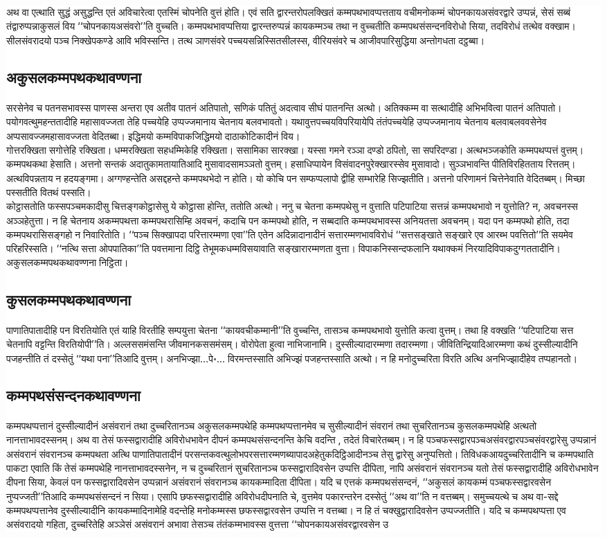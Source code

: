 अथ वा एत्थाति सुद्धं असुद्धन्ति एतं अविचारेत्वा एतस्मिं चोपनेति वुत्तं होति। एवं सति द्वारन्तरोपलक्खितं कम्मपथभावप्पत्तताय वचीमनोकम्मं चोपनकायअसंवरद्वारे उप्पन्नं, सेसं सब्बं तंद्वारुप्पन्नाकुसलं विय ‘‘चोपनकायअसंवरो’’ति वुच्चति। कम्मपथभावप्पत्तिया द्वारन्तरुप्पन्नं कायकम्मञ्च तथा न वुच्चतीति कम्मपथसंसन्दनविरोधो सिया, तदविरोधं तत्थेव वक्खाम। सीलसंवरादयो पञ्च निक्खेपकण्डे आवि भविस्सन्ति। तत्थ ञाणसंवरे पच्चयसन्निस्सितसीलस्स, वीरियसंवरे च आजीवपारिसुद्धिया अन्तोगधता दट्ठब्बा।  


## अकुसलकम्मपथकथावण्णना

सरसेनेव च पतनसभावस्स पाणस्स अन्तरा एव अतीव पातनं अतिपातो, सणिकं पतितुं अदत्वाव सीघं पातनन्ति अत्थो। अतिक्कम्म वा सत्थादीहि अभिभवित्वा पातनं अतिपातो। पयोगवत्थुमहन्ततादीहि महासावज्जता तेहि पच्चयेहि उप्पज्जमानाय चेतनाय बलवभावतो। यथावुत्तपच्चयविपरियायेपि तंतंपच्चयेहि उप्पज्जमानाय चेतनाय बलवाबलववसेनेव अप्पसावज्जमहासावज्जता वेदितब्बा। इद्धिमयो कम्मविपाकजिद्धिमयो दाठाकोटिकादीनं विय।  
गोत्तरक्खिता सगोत्तेहि रक्खिता। धम्मरक्खिता सहधम्मिकेहि रक्खिता। ससामिका सारक्खा। यस्सा गमने रञ्ञा दण्डो ठपितो, सा सपरिदण्डा। अत्थभञ्जकोति कम्मपथप्पत्तं वुत्तम्। कम्मपथकथा हेसाति। अत्तनो सन्तकं अदातुकामतायातिआदि मुसावादसामञ्ञतो वुत्तम्। हसाधिप्पायेन विसंवादनपुरेक्खारस्सेव मुसावादो। सुञ्ञभावन्ति पीतिविरहितताय रित्ततम्। अत्थविपन्नताय न हदयङ्गमा। अग्गण्हन्तेति असद्दहन्ते कम्मपथभेदो न होति। यो कोचि पन सम्फप्पलापो द्वीहि सम्भारेहि सिज्झतीति। अत्तनो परिणामनं चित्तेनेवाति वेदितब्बम्। मिच्छा पस्सतीति वितथं पस्सति।  
कोट्ठासतोति फस्सपञ्चमकादीसु चित्तङ्गकोट्ठासेसु ये कोट्ठासा होन्ति, ततोति अत्थो। ननु च चेतना कम्मपथेसु न वुत्ताति पटिपाटिया सत्तन्नं कम्मपथभावो न युत्तोति? न, अवचनस्स अञ्ञहेतुत्ता। न हि चेतनाय अकम्मपथत्ता कम्मपथरासिम्हि अवचनं, कदाचि पन कम्मपथो होति, न सब्बदाति कम्मपथभावस्स अनियतत्ता अवचनम्। यदा पन कम्मपथो होति, तदा कम्मपथरासिसङ्गहो न निवारितोति। ‘‘पञ्च सिक्खापदा परित्तारम्मणा एवा’’ति एतेन अदिन्नादानादीनं सत्तारम्मणभावविरोधं ‘‘सत्तसङ्खाते सङ्खारे एव आरब्भ पवत्तितो’’ति सयमेव परिहरिस्सति। ‘‘नत्थि सत्ता ओपपातिका’’ति पवत्तमाना दिट्ठि तेभूमकधम्मविसयावाति सङ्खारारम्मणता वुत्ता। विपाकनिस्सन्दफलानि यथाक्कमं निरयादिविपाकदुग्गततादीनि।  
अकुसलकम्मपथकथावण्णना निट्ठिता।  


## कुसलकम्मपथकथावण्णना

पाणातिपातादीहि पन विरतियोति एतं याहि विरतीहि सम्पयुत्ता चेतना ‘‘कायवचीकम्मानी’’ति वुच्चन्ति, तासञ्च कम्मपथभावो युत्तोति कत्वा वुत्तम्। तथा हि वक्खति ‘‘पटिपाटिया सत्त चेतनापि वट्टन्ति विरतियोपी’’ति। अल्लससमंसन्ति जीवमानकससमंसम्। वोरोपेता हुत्वा नाभिजानामि। दुस्सील्यादारम्मणा तदारम्मणा। जीवितिन्द्रियादिआरम्मणा कथं दुस्सील्यादीनि पजहन्तीति तं दस्सेतुं ‘‘यथा पना’’तिआदि वुत्तम्। अनभिज्झा…पे॰… विरमन्तस्साति अभिज्झं पजहन्तस्साति अत्थो। न हि मनोदुच्चरिता विरति अत्थि अनभिज्झादीहेव तप्पहानतो।  


## कम्मपथसंसन्दनकथावण्णना

कम्मपथप्पत्तानं दुस्सील्यादीनं असंवरानं तथा दुच्चरितानञ्च अकुसलकम्मपथेहि कम्मपथप्पत्तानमेव च सुसील्यादीनं संवरानं तथा सुचरितानञ्च कुसलकम्मपथेहि अत्थतो नानत्ताभावदस्सनम्। अथ वा तेसं फस्सद्वारादीहि अविरोधभावेन दीपनं कम्मपथसंसन्दनन्ति केचि वदन्ति , तदेतं विचारेतब्बम्। न हि पञ्चफस्सद्वारपञ्चअसंवरद्वारपञ्चसंवरद्वारेसु उप्पन्नानं असंवरानं संवरानञ्च कम्मपथता अत्थि पाणातिपातादीनं परसन्तकवत्थुलोभपरसत्तारम्मणब्यापादअहेतुकदिट्ठिआदीनञ्च तेसु द्वारेसु अनुप्पत्तितो। तिविधकआयदुच्चरितादीनि च कम्मपथाति पाकटा एवाति किं तेसं कम्मपथेहि नानत्ताभावदस्सनेन, न च दुच्चरितानं सुचरितानञ्च फस्सद्वारादिवसेन उप्पत्ति दीपिता, नापि असंवरानं संवरानञ्च यतो तेसं फस्सद्वारादीहि अविरोधभावेन दीपना सिया, केवलं पन फस्सद्वारादिवसेन उप्पन्नानं असंवरानं संवरानञ्च कायकम्मादिता दीपिता। यदि च एत्तकं कम्मपथसंसन्दनं, ‘‘अकुसलं कायकम्मं पञ्चफस्सद्वारवसेन नुप्पज्जती’’तिआदि कम्मपथसंसन्दनं न सिया। एसापि छफस्सद्वारादीहि अविरोधदीपनाति चे, वुत्तमेव पकारन्तरेन दस्सेतुं ‘‘अथ वा’’ति न वत्तब्बम्। समुच्चयत्थे च अथ वा-सद्दे कम्मपथप्पत्तानेव दुस्सील्यादीनि कायकम्मादिनामेहि वदन्तेहि मनोकम्मस्स छफस्सद्वारवसेन उप्पत्ति न वत्तब्बा। न हि तं चक्खुद्वारादिवसेन उप्पज्जतीति। यदि च कम्मपथप्पत्ता एव असंवरादयो गहिता, दुच्चरितेहि अञ्ञेसं असंवरानं अभावा तेसञ्च तंतंकम्मभावस्स वुत्तत्ता ‘‘चोपनकायअसंवरद्वारवसेन उ
